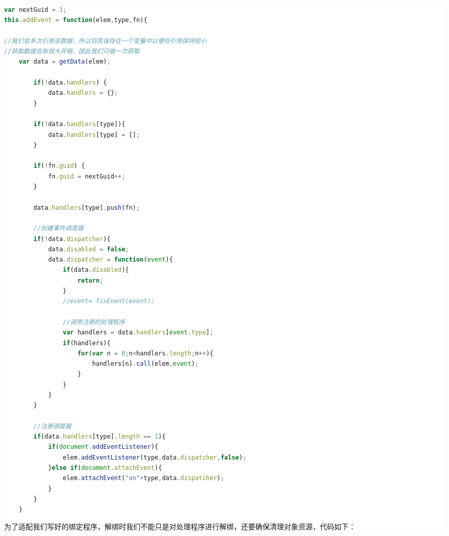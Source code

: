 ``` javascript
var nextGuid = 1;
this.addEvent = function(elem,type,fn){

//我们会多次引用该数据，所以将其保存在一个变量中以便将引用保持短小
//获取数据会有很大开销，因此我们只做一次获取
    var data = getData(elem);

        if(!data.handlers) {
            data.handlers = {};
        }

        if(!data.handlers[type]){
            data.handlers[type] = [];
        }

        if(!fn.guid) {
            fn.guid = nextGuid++;
        }

        data.handlers[type].push(fn);

        //创建事件调度器
        if(!data.dispatcher){
            data.disabled = false;
            data.dispatcher = function(event){
                if(data.disabled){
                    return;
                }
                //event= fixEvent(event);

                //调用注册的处理程序
                var handlers = data.handlers[event.type];
                if(handlers){
                    for(var n = 0;n<handlers.length;n++){
                        handlers[n].call(elem,event);
                    }
                }
            }
        }

        //注册调度器
        if(data.handlers[type].length == 1){
            if(document.addEventListener){
                elem.addEventListener(type,data.dispatcher,false);
            }else if(document.attachEvent){
                elem.attachEvent("on"+type,data.dispatcher);
            }
        }
    }
```
为了适配我们写好的绑定程序，解绑时我们不能只是对处理程序进行解绑，还要确保清理对象资源，代码如下：
